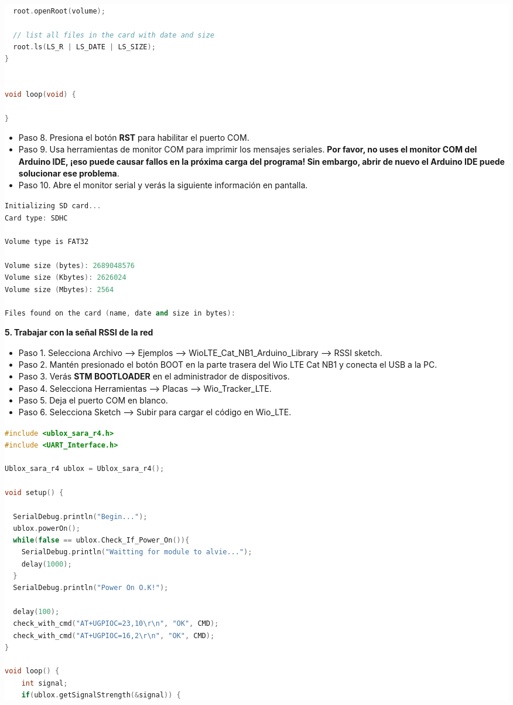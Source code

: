 ```cpp
  root.openRoot(volume);
  
  // list all files in the card with date and size
  root.ls(LS_R | LS_DATE | LS_SIZE);
}


void loop(void) {
  
}

```

- Paso 8. Presiona el botón **RST** para habilitar el puerto COM.  
- Paso 9. Usa herramientas de monitor COM para imprimir los mensajes seriales. **Por favor, no uses el monitor COM del Arduino IDE, ¡eso puede causar fallos en la próxima carga del programa! Sin embargo, abrir de nuevo el Arduino IDE puede solucionar ese problema**.  
- Paso 10. Abre el monitor serial y verás la siguiente información en pantalla.

```cpp
Initializing SD card...
Card type: SDHC

Volume type is FAT32

Volume size (bytes): 2689048576
Volume size (Kbytes): 2626024
Volume size (Mbytes): 2564

Files found on the card (name, date and size in bytes):
```

**5. Trabajar con la señal RSSI de la red**

- Paso 1. Selecciona Archivo --> Ejemplos --> WioLTE_Cat_NB1_Arduino_Library --> RSSI sketch.  
- Paso 2. Mantén presionado el botón BOOT en la parte trasera del Wio LTE Cat NB1 y conecta el USB a la PC.  
- Paso 3. Verás **STM BOOTLOADER** en el administrador de dispositivos.  
- Paso 4. Selecciona Herramientas --> Placas --> Wio_Tracker_LTE.  
- Paso 5. Deja el puerto COM en blanco.  
- Paso 6. Selecciona Sketch --> Subir para cargar el código en Wio_LTE.

```cpp
#include <ublox_sara_r4.h>
#include <UART_Interface.h>

Ublox_sara_r4 ublox = Ublox_sara_r4();

void setup() {
  
  SerialDebug.println("Begin...");
  ublox.powerOn();
  while(false == ublox.Check_If_Power_On()){
    SerialDebug.println("Waitting for module to alvie...");
    delay(1000);
  }  
  SerialDebug.println("Power On O.K!");

  delay(100);
  check_with_cmd("AT+UGPIOC=23,10\r\n", "OK", CMD);
  check_with_cmd("AT+UGPIOC=16,2\r\n", "OK", CMD);
}

void loop() {
	int signal;
	if(ublox.getSignalStrength(&signal)) {
```